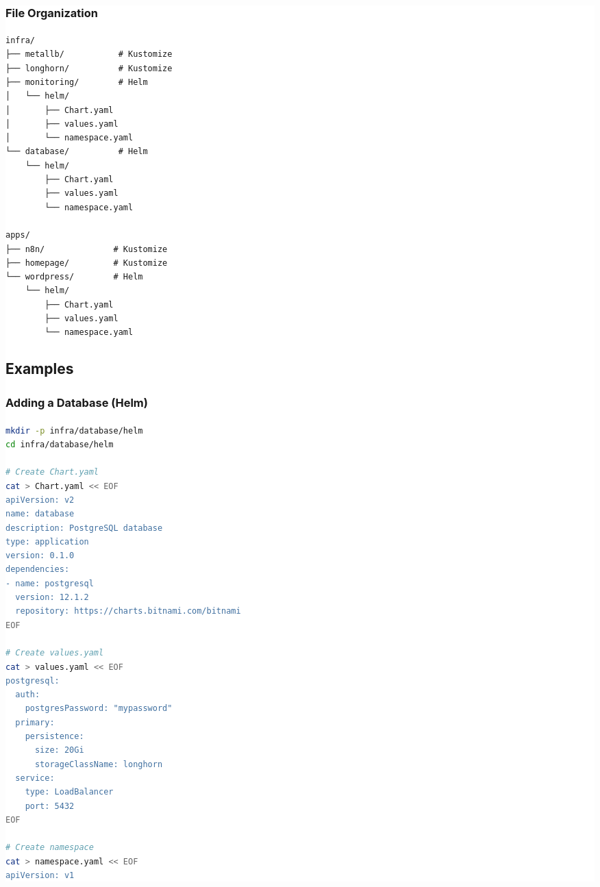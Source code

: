 ### **File Organization**
```
infra/
├── metallb/           # Kustomize
├── longhorn/          # Kustomize  
├── monitoring/        # Helm
│   └── helm/
│       ├── Chart.yaml
│       ├── values.yaml
│       └── namespace.yaml
└── database/          # Helm
    └── helm/
        ├── Chart.yaml
        ├── values.yaml
        └── namespace.yaml

apps/
├── n8n/              # Kustomize
├── homepage/         # Kustomize
└── wordpress/        # Helm
    └── helm/
        ├── Chart.yaml
        ├── values.yaml
        └── namespace.yaml
```

## Examples

### **Adding a Database (Helm)**
```bash
mkdir -p infra/database/helm
cd infra/database/helm

# Create Chart.yaml
cat > Chart.yaml << EOF
apiVersion: v2
name: database
description: PostgreSQL database
type: application
version: 0.1.0
dependencies:
- name: postgresql
  version: 12.1.2
  repository: https://charts.bitnami.com/bitnami
EOF

# Create values.yaml
cat > values.yaml << EOF
postgresql:
  auth:
    postgresPassword: "mypassword"
  primary:
    persistence:
      size: 20Gi
      storageClassName: longhorn
  service:
    type: LoadBalancer
    port: 5432
EOF

# Create namespace
cat > namespace.yaml << EOF
apiVersion: v1
```